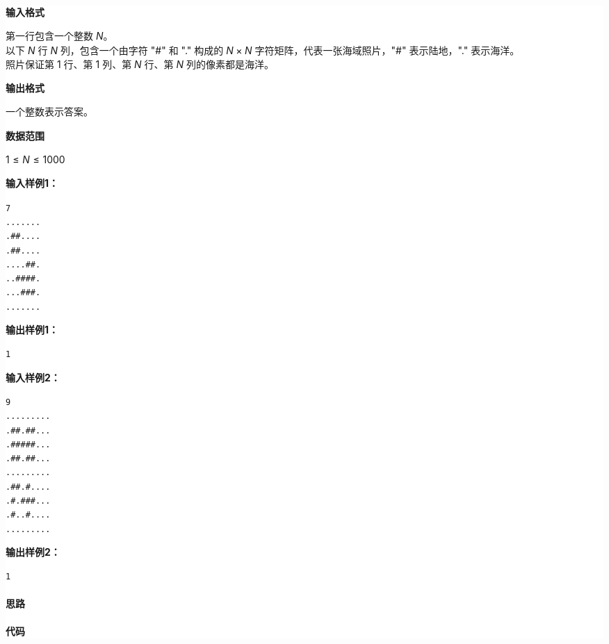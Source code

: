 __输入格式__

第一行包含一个整数 $N$。  
以下 $N$ 行 $N$ 列，包含一个由字符 "#" 和 "." 构成的 $N×N$ 字符矩阵，代表一张海域照片，"#" 表示陆地，"." 表示海洋。  
照片保证第 $1$ 行、第 $1$ 列、第 $N$ 行、第 $N$ 列的像素都是海洋。

__输出格式__

一个整数表示答案。

__数据范围__

$1 \leqslant N \leqslant 1000$ 

__输入样例1：__

```
7
.......
.##....
.##....
....##.
..####.
...###.
.......
```

__输出样例1：__

```
1
```

__输入样例2：__

```
9
.........
.##.##...
.#####...
.##.##...
.........
.##.#....
.#.###...
.#..#....
.........
```

__输出样例2：__

```
1
```

#### 思路



#### 代码
